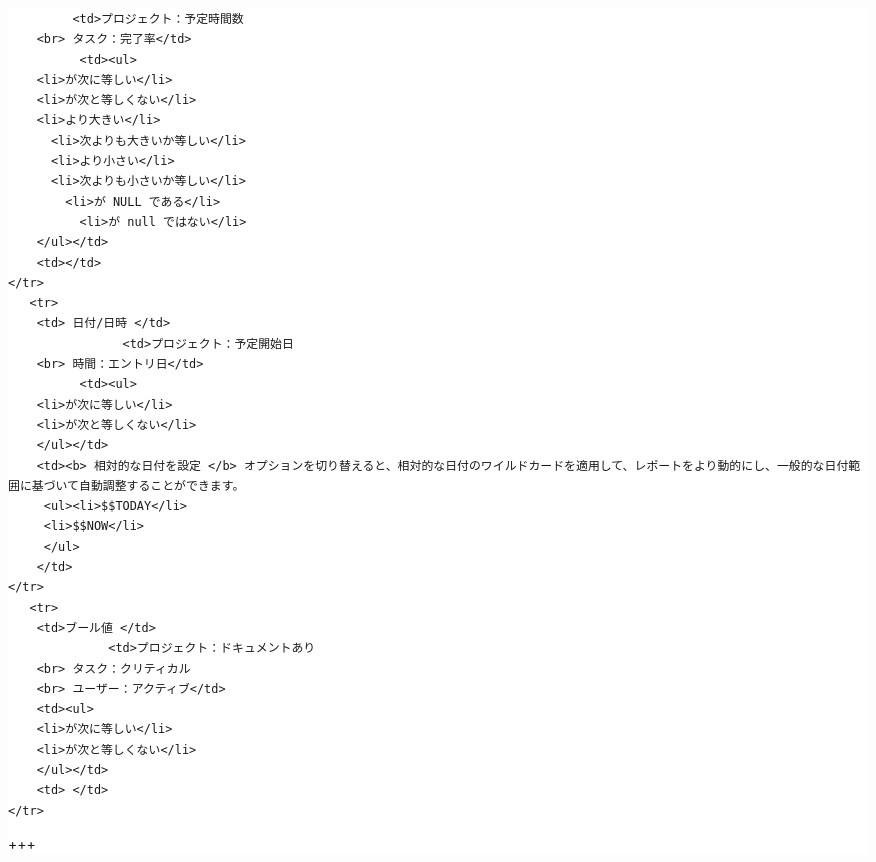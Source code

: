              <td>プロジェクト：予定時間数
        <br> タスク：完了率</td>
              <td><ul>
        <li>が次に等しい</li>
        <li>が次と等しくない</li>
        <li>より大きい</li>
          <li>次よりも大きいか等しい</li>
          <li>より小さい</li>
          <li>次よりも小さいか等しい</li>
            <li>が NULL である</li>
              <li>が null ではない</li>
        </ul></td>
        <td></td>
    </tr>
       <tr>
        <td> 日付/日時 </td>
                    <td>プロジェクト：予定開始日
        <br> 時間：エントリ日</td>
              <td><ul>
        <li>が次に等しい</li>
        <li>が次と等しくない</li>
        </ul></td>
        <td><b> 相対的な日付を設定 </b> オプションを切り替えると、相対的な日付のワイルドカードを適用して、レポートをより動的にし、一般的な日付範囲に基づいて自動調整することができます。 
         <ul><li>$$TODAY</li>
         <li>$$NOW</li>
         </ul>
        </td>
    </tr>
       <tr>
        <td>ブール値 </td>
                  <td>プロジェクト：ドキュメントあり
        <br> タスク：クリティカル
        <br> ユーザー：アクティブ</td>
        <td><ul>
        <li>が次に等しい</li>
        <li>が次と等しくない</li>
        </ul></td>
        <td> </td>
    </tr>
   </table>

+++
